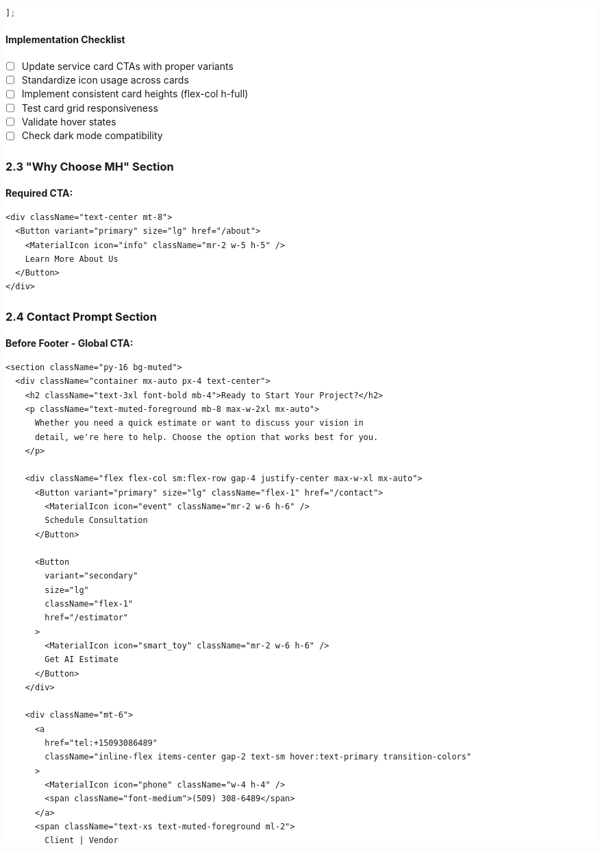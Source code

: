 ```typescript
];
```

#### Implementation Checklist

- [ ] Update service card CTAs with proper variants
- [ ] Standardize icon usage across cards
- [ ] Implement consistent card heights (flex-col h-full)
- [ ] Test card grid responsiveness
- [ ] Validate hover states
- [ ] Check dark mode compatibility

### 2.3 "Why Choose MH" Section

**Required CTA:**

```tsx
<div className="text-center mt-8">
  <Button variant="primary" size="lg" href="/about">
    <MaterialIcon icon="info" className="mr-2 w-5 h-5" />
    Learn More About Us
  </Button>
</div>
```

### 2.4 Contact Prompt Section

**Before Footer - Global CTA:**

```tsx
<section className="py-16 bg-muted">
  <div className="container mx-auto px-4 text-center">
    <h2 className="text-3xl font-bold mb-4">Ready to Start Your Project?</h2>
    <p className="text-muted-foreground mb-8 max-w-2xl mx-auto">
      Whether you need a quick estimate or want to discuss your vision in
      detail, we're here to help. Choose the option that works best for you.
    </p>

    <div className="flex flex-col sm:flex-row gap-4 justify-center max-w-xl mx-auto">
      <Button variant="primary" size="lg" className="flex-1" href="/contact">
        <MaterialIcon icon="event" className="mr-2 w-6 h-6" />
        Schedule Consultation
      </Button>

      <Button
        variant="secondary"
        size="lg"
        className="flex-1"
        href="/estimator"
      >
        <MaterialIcon icon="smart_toy" className="mr-2 w-6 h-6" />
        Get AI Estimate
      </Button>
    </div>

    <div className="mt-6">
      <a
        href="tel:+15093086489"
        className="inline-flex items-center gap-2 text-sm hover:text-primary transition-colors"
      >
        <MaterialIcon icon="phone" className="w-4 h-4" />
        <span className="font-medium">(509) 308-6489</span>
      </a>
      <span className="text-xs text-muted-foreground ml-2">
        Client | Vendor
```